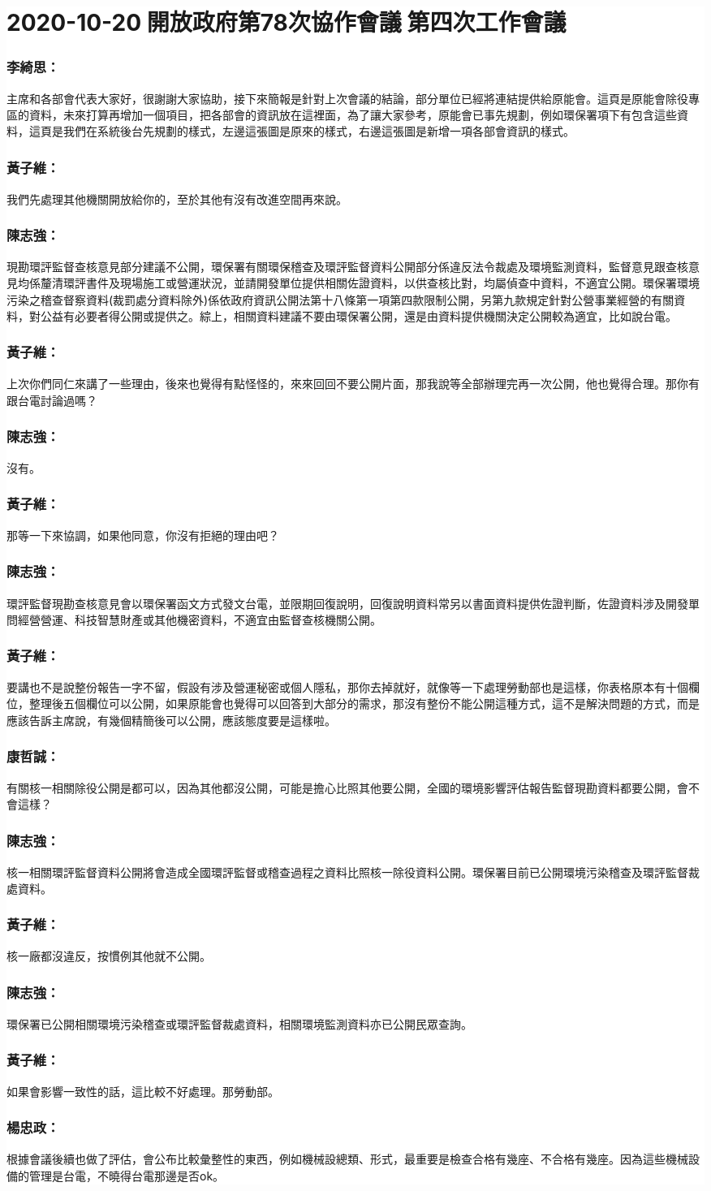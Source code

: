 # 2020-10-20 開放政府第78次協作會議 第四次工作會議

### 李綺思：
主席和各部會代表大家好，很謝謝大家協助，接下來簡報是針對上次會議的結論，部分單位已經將連結提供給原能會。這頁是原能會除役專區的資料，未來打算再增加一個項目，把各部會的資訊放在這裡面，為了讓大家參考，原能會已事先規劃，例如環保署項下有包含這些資料，這頁是我們在系統後台先規劃的樣式，左邊這張圖是原來的樣式，右邊這張圖是新增一項各部會資訊的樣式。

### 黃子維：
我們先處理其他機關開放給你的，至於其他有沒有改進空間再來說。

### 陳志強：
現勘環評監督查核意見部分建議不公開，環保署有關環保稽查及環評監督資料公開部分係違反法令裁處及環境監測資料，監督意見跟查核意見均係釐清環評書件及現場施工或營運狀況，並請開發單位提供相關佐證資料，以供查核比對，均屬偵查中資料，不適宜公開。環保署環境污染之稽查督察資料(裁罰處分資料除外)係依政府資訊公開法第十八條第一項第四款限制公開，另第九款規定針對公營事業經營的有關資料，對公益有必要者得公開或提供之。綜上，相關資料建議不要由環保署公開，還是由資料提供機關決定公開較為適宜，比如說台電。

### 黃子維：
上次你們同仁來講了一些理由，後來也覺得有點怪怪的，來來回回不要公開片面，那我說等全部辦理完再一次公開，他也覺得合理。那你有跟台電討論過嗎？

### 陳志強：
沒有。

### 黃子維：
那等一下來協調，如果他同意，你沒有拒絕的理由吧？

### 陳志強：
環評監督現勘查核意見會以環保署函文方式發文台電，並限期回復說明，回復說明資料常另以書面資料提供佐證判斷，佐證資料涉及開發單問經營營運、科技智慧財產或其他機密資料，不適宜由監督查核機關公開。

### 黃子維：
要講也不是說整份報告一字不留，假設有涉及營運秘密或個人隱私，那你去掉就好，就像等一下處理勞動部也是這樣，你表格原本有十個欄位，整理後五個欄位可以公開，如果原能會也覺得可以回答到大部分的需求，那沒有整份不能公開這種方式，這不是解決問題的方式，而是應該告訴主席說，有幾個精簡後可以公開，應該態度要是這樣啦。

### 康哲誠：
有關核一相關除役公開是都可以，因為其他都沒公開，可能是擔心比照其他要公開，全國的環境影響評估報告監督現勘資料都要公開，會不會這樣？

### 陳志強：
核一相關環評監督資料公開將會造成全國環評監督或稽查過程之資料比照核一除役資料公開。環保署目前已公開環境污染稽查及環評監督裁處資料。

### 黃子維：
核一廠都沒違反，按慣例其他就不公開。

### 陳志強：
環保署已公開相關環境污染稽查或環評監督裁處資料，相關環境監測資料亦已公開民眾查詢。

### 黃子維：
如果會影響一致性的話，這比較不好處理。那勞動部。

### 楊忠政：
根據會議後續也做了評估，會公布比較彙整性的東西，例如機械設總類、形式，最重要是檢查合格有幾座、不合格有幾座。因為這些機械設備的管理是台電，不曉得台電那邊是否ok。
